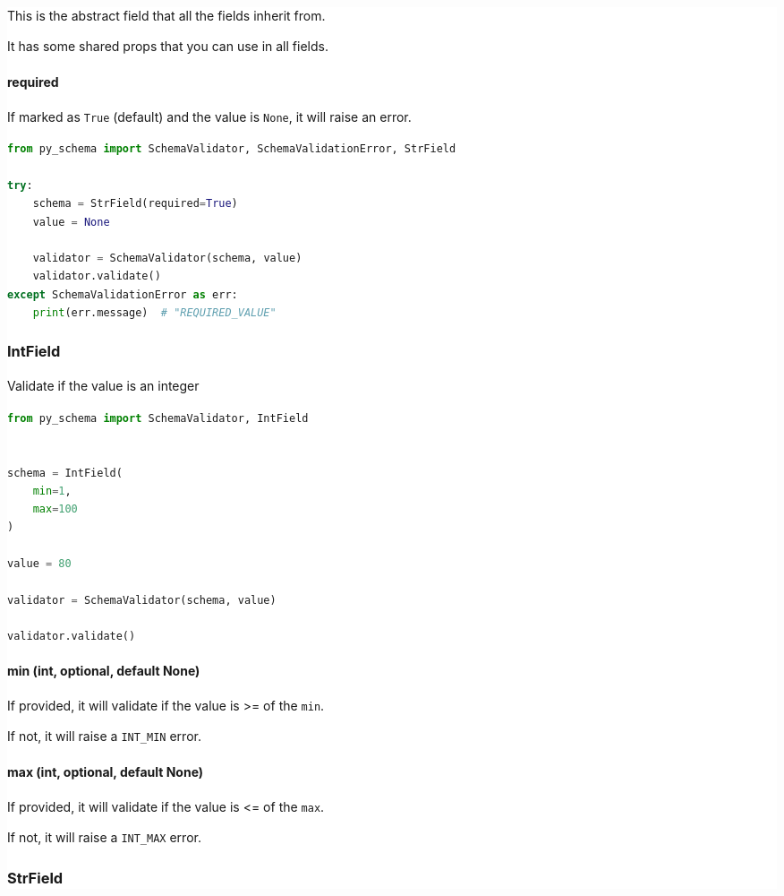 This is the abstract field that all the fields inherit from.

It has some shared props that you can use in all fields.

#### required

If marked as `True` (default) and the value is `None`, it will raise an error.

```python
from py_schema import SchemaValidator, SchemaValidationError, StrField

try:
    schema = StrField(required=True)
    value = None
    
    validator = SchemaValidator(schema, value)
    validator.validate()
except SchemaValidationError as err:
    print(err.message)  # "REQUIRED_VALUE"

```


### IntField

Validate if the value is an integer

```python
from py_schema import SchemaValidator, IntField


schema = IntField(
    min=1,
    max=100
)

value = 80

validator = SchemaValidator(schema, value)

validator.validate()
```

#### min (int, optional, default None)

If provided, it will validate if the value is >= of the `min`.

If not, it will raise a `INT_MIN` error.

#### max (int, optional, default None)

If provided, it will validate if the value is <= of the `max`.

If not, it will raise a `INT_MAX` error.


### StrField
